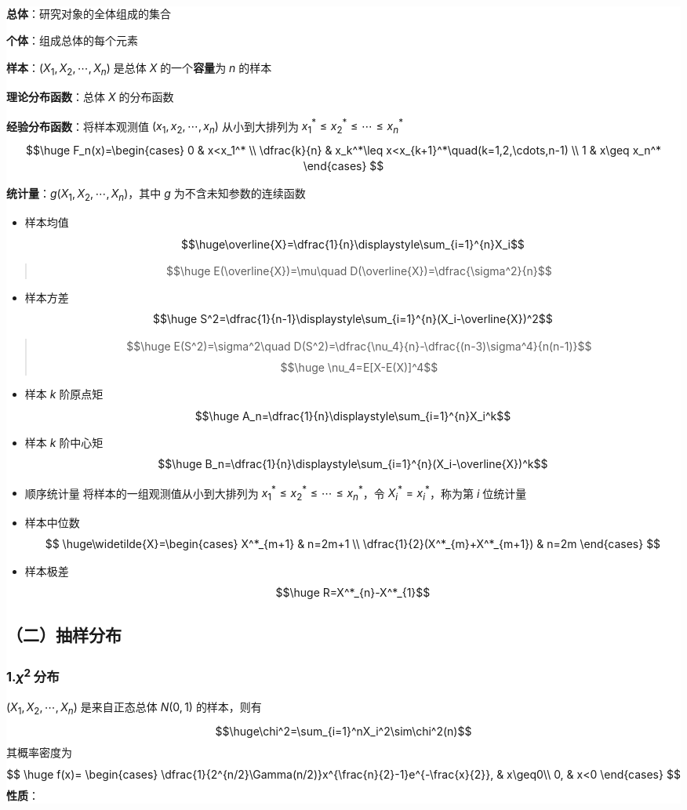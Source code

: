 **总体**：研究对象的全体组成的集合

**个体**：组成总体的每个元素

**样本**：$(X_1,X_2,\cdots,X_n)$ 是总体 $X$ 的一个**容量**为 $n$ 的样本

**理论分布函数**：总体 $X$ 的分布函数

**经验分布函数**：将样本观测值 $(x_1,x_2,\cdots,x_n)$ 从小到大排列为 $x_1^*\leq x_2^*\leq\cdots\leq x_n^*$
$$\huge F_n(x)=\begin{cases}
0 & x<x_1^* \\
\dfrac{k}{n} & x_k^*\leq x<x_{k+1}^*\quad(k=1,2,\cdots,n-1) \\
1 & x\geq x_n^*
\end{cases}
$$

**统计量**：$g(X_1,X_2,\cdots,X_n)$，其中 $g$ 为不含未知参数的连续函数
- 样本均值 $$\huge\overline{X}=\dfrac{1}{n}\displaystyle\sum_{i=1}^{n}X_i$$
> $$\huge E(\overline{X})=\mu\quad D(\overline{X})=\dfrac{\sigma^2}{n}$$
- 样本方差 $$\huge S^2=\dfrac{1}{n-1}\displaystyle\sum_{i=1}^{n}(X_i-\overline{X})^2$$
> $$\huge E(S^2)=\sigma^2\quad D(S^2)=\dfrac{\nu_4}{n}-\dfrac{(n-3)\sigma^4}{n(n-1)}$$
> $$\huge \nu_4=E[X-E(X)]^4$$
- 样本 $k$ 阶原点矩 $$\huge A_n=\dfrac{1}{n}\displaystyle\sum_{i=1}^{n}X_i^k$$
- 样本 $k$ 阶中心矩 $$\huge B_n=\dfrac{1}{n}\displaystyle\sum_{i=1}^{n}(X_i-\overline{X})^k$$
- 顺序统计量
	将样本的一组观测值从小到大排列为 $x_1^*\leq x_2^*\leq\cdots\leq x_n^*$，令 $X_i^*=x_i^*$，称为第 $i$ 位统计量

- 样本中位数
$$
\huge\widetilde{X}=\begin{cases}
X^*_{m+1} & n=2m+1 \\
\dfrac{1}{2}(X^*_{m}+X^*_{m+1}) & n=2m
\end{cases}
$$
- 样本极差
$$\huge R=X^*_{n}-X^*_{1}$$
## （二）抽样分布

### **1.$\chi^2$ 分布**

$(X_1,X_2,\cdots,X_n)$ 是来自正态总体 $N(0,1)$ 的样本，则有
$$\huge\chi^2=\sum_{i=1}^nX_i^2\sim\chi^2(n)$$
其概率密度为
$$
\huge
f(x)=
\begin{cases}
\dfrac{1}{2^{n/2}\Gamma(n/2)}x^{\frac{n}{2}-1}e^{-\frac{x}{2}}, & x\geq0\\
0, & x<0
\end{cases}
$$
**性质**：
